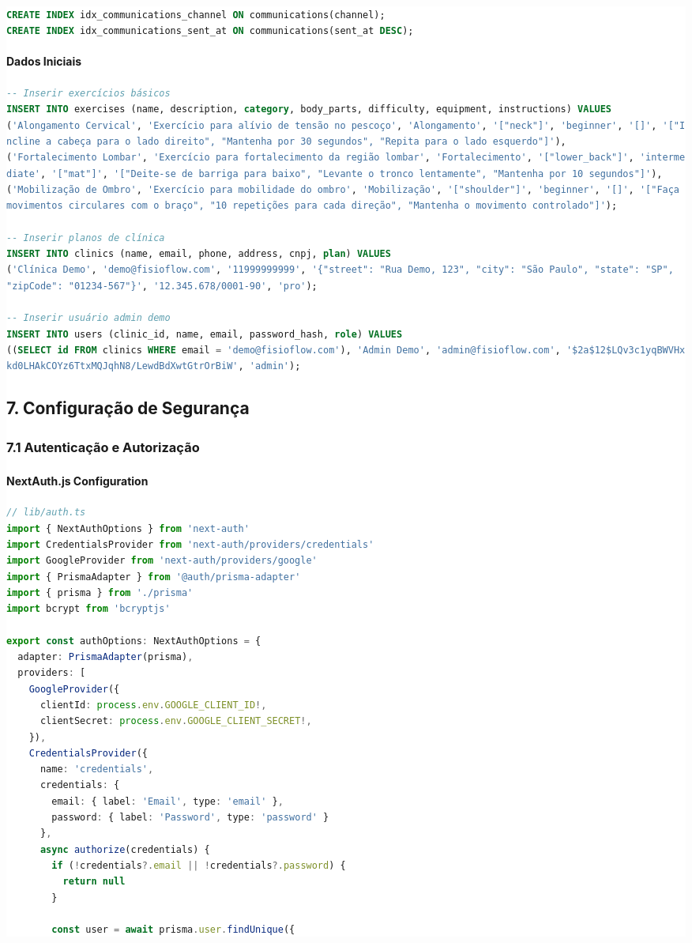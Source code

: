 ```sql
CREATE INDEX idx_communications_channel ON communications(channel);
CREATE INDEX idx_communications_sent_at ON communications(sent_at DESC);
```

#### Dados Iniciais
```sql
-- Inserir exercícios básicos
INSERT INTO exercises (name, description, category, body_parts, difficulty, equipment, instructions) VALUES
('Alongamento Cervical', 'Exercício para alívio de tensão no pescoço', 'Alongamento', '["neck"]', 'beginner', '[]', '["Incline a cabeça para o lado direito", "Mantenha por 30 segundos", "Repita para o lado esquerdo"]'),
('Fortalecimento Lombar', 'Exercício para fortalecimento da região lombar', 'Fortalecimento', '["lower_back"]', 'intermediate', '["mat"]', '["Deite-se de barriga para baixo", "Levante o tronco lentamente", "Mantenha por 10 segundos"]'),
('Mobilização de Ombro', 'Exercício para mobilidade do ombro', 'Mobilização', '["shoulder"]', 'beginner', '[]', '["Faça movimentos circulares com o braço", "10 repetições para cada direção", "Mantenha o movimento controlado"]');

-- Inserir planos de clínica
INSERT INTO clinics (name, email, phone, address, cnpj, plan) VALUES
('Clínica Demo', 'demo@fisioflow.com', '11999999999', '{"street": "Rua Demo, 123", "city": "São Paulo", "state": "SP", "zipCode": "01234-567"}', '12.345.678/0001-90', 'pro');

-- Inserir usuário admin demo
INSERT INTO users (clinic_id, name, email, password_hash, role) VALUES
((SELECT id FROM clinics WHERE email = 'demo@fisioflow.com'), 'Admin Demo', 'admin@fisioflow.com', '$2a$12$LQv3c1yqBWVHxkd0LHAkCOYz6TtxMQJqhN8/LewdBdXwtGtrOrBiW', 'admin');
```

## 7. Configuração de Segurança

### 7.1 Autenticação e Autorização

#### NextAuth.js Configuration
```typescript
// lib/auth.ts
import { NextAuthOptions } from 'next-auth'
import CredentialsProvider from 'next-auth/providers/credentials'
import GoogleProvider from 'next-auth/providers/google'
import { PrismaAdapter } from '@auth/prisma-adapter'
import { prisma } from './prisma'
import bcrypt from 'bcryptjs'

export const authOptions: NextAuthOptions = {
  adapter: PrismaAdapter(prisma),
  providers: [
    GoogleProvider({
      clientId: process.env.GOOGLE_CLIENT_ID!,
      clientSecret: process.env.GOOGLE_CLIENT_SECRET!,
    }),
    CredentialsProvider({
      name: 'credentials',
      credentials: {
        email: { label: 'Email', type: 'email' },
        password: { label: 'Password', type: 'password' }
      },
      async authorize(credentials) {
        if (!credentials?.email || !credentials?.password) {
          return null
        }

        const user = await prisma.user.findUnique({
```